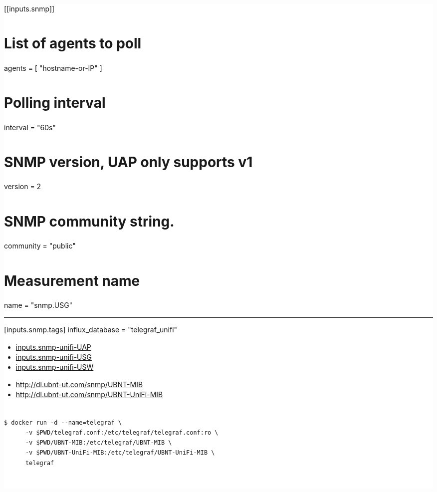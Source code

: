 [[inputs.snmp]]
  # List of agents to poll
  agents = [ "hostname-or-IP" ]
  # Polling interval
  interval = "60s"
  # SNMP version, UAP only supports v1
  version = 2
  # SNMP community string.
  community = "public"
  # Measurement name
  name = "snmp.USG"

--------------------------

  [inputs.snmp.tags]
    influx_database = "telegraf_unifi"
</code></pre>
</div>
</div>
<script src="//cdnjs.cloudflare.com/ajax/libs/highlight.js/9.12.0/highlight.min.js"></script><script>hljs.initHighlighting();</script></div>

<ul>
<li><a href="https://gitlab.com/1activegeek/telegraf-configurations/blob/master/inputs.snmp-unifi-UAP">inputs.snmp-unifi-UAP</a></li>
<li><a href="https://gitlab.com/1activegeek/telegraf-configurations/blob/master/inputs.snmp-unifi-USG">inputs.snmp-unifi-USG</a></li>
<li><a href="https://gitlab.com/1activegeek/telegraf-configurations/blob/master/inputs.snmp-unifi-USW">inputs.snmp-unifi-USW</a></li>
</ul>

<ul>
<li><a href="http://dl.ubnt-ut.com/snmp/UBNT-MIB">http://dl.ubnt-ut.com/snmp/UBNT-MIB</a></li>
<li><a href="http://dl.ubnt-ut.com/snmp/UBNT-UniFi-MIB">http://dl.ubnt-ut.com/snmp/UBNT-UniFi-MIB</a></li>
</ul>

<div class="wp-block-cgb-block-code-block">
<div class="upmostly-block better-code-block">
<div class="dark">
<pre><code class="html">
$ docker run -d --name=telegraf \
      -v $PWD/telegraf.conf:/etc/telegraf/telegraf.conf:ro \
      -v $PWD/UBNT-MIB:/etc/telegraf/UBNT-MIB \
      -v $PWD/UBNT-UniFi-MIB:/etc/telegraf/UBNT-UniFi-MIB \
      telegraf
